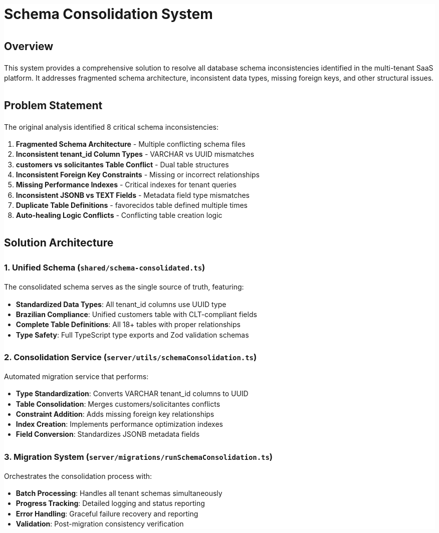 # Schema Consolidation System

## Overview

This system provides a comprehensive solution to resolve all database schema inconsistencies identified in the multi-tenant SaaS platform. It addresses fragmented schema architecture, inconsistent data types, missing foreign keys, and other structural issues.

## Problem Statement

The original analysis identified 8 critical schema inconsistencies:

1. **Fragmented Schema Architecture** - Multiple conflicting schema files
2. **Inconsistent tenant_id Column Types** - VARCHAR vs UUID mismatches  
3. **customers vs solicitantes Table Conflict** - Dual table structures
4. **Inconsistent Foreign Key Constraints** - Missing or incorrect relationships
5. **Missing Performance Indexes** - Critical indexes for tenant queries
6. **Inconsistent JSONB vs TEXT Fields** - Metadata field type mismatches
7. **Duplicate Table Definitions** - favorecidos table defined multiple times
8. **Auto-healing Logic Conflicts** - Conflicting table creation logic

## Solution Architecture

### 1. Unified Schema (`shared/schema-consolidated.ts`)

The consolidated schema serves as the single source of truth, featuring:

- **Standardized Data Types**: All tenant_id columns use UUID type
- **Brazilian Compliance**: Unified customers table with CLT-compliant fields
- **Complete Table Definitions**: All 18+ tables with proper relationships
- **Type Safety**: Full TypeScript type exports and Zod validation schemas

### 2. Consolidation Service (`server/utils/schemaConsolidation.ts`)

Automated migration service that performs:

- **Type Standardization**: Converts VARCHAR tenant_id columns to UUID
- **Table Consolidation**: Merges customers/solicitantes conflicts
- **Constraint Addition**: Adds missing foreign key relationships
- **Index Creation**: Implements performance optimization indexes
- **Field Conversion**: Standardizes JSONB metadata fields

### 3. Migration System (`server/migrations/runSchemaConsolidation.ts`)

Orchestrates the consolidation process with:

- **Batch Processing**: Handles all tenant schemas simultaneously
- **Progress Tracking**: Detailed logging and status reporting
- **Error Handling**: Graceful failure recovery and reporting
- **Validation**: Post-migration consistency verification

